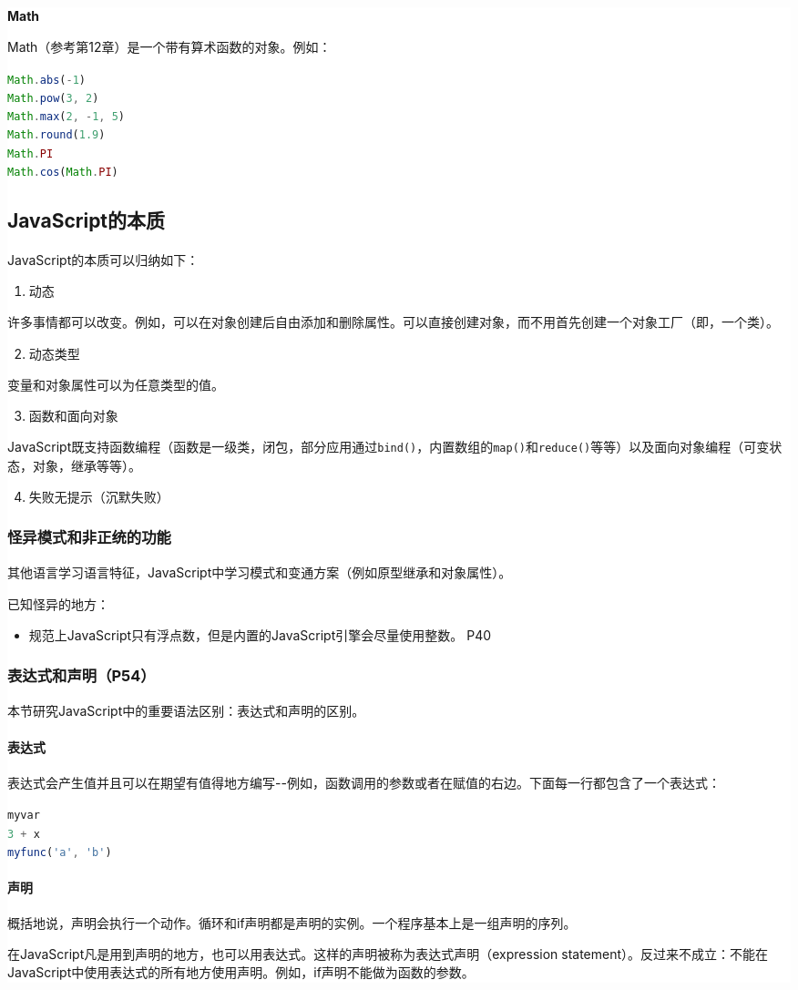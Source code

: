**Math**

Math（参考第12章）是一个带有算术函数的对象。例如：

```javascript
Math.abs(-1)
Math.pow(3, 2)
Math.max(2, -1, 5)
Math.round(1.9)
Math.PI
Math.cos(Math.PI)
```

## JavaScript的本质

JavaScript的本质可以归纳如下：

1. 动态

许多事情都可以改变。例如，可以在对象创建后自由添加和删除属性。可以直接创建对象，而不用首先创建一个对象工厂（即，一个类）。

2. 动态类型

变量和对象属性可以为任意类型的值。

3. 函数和面向对象

JavaScript既支持函数编程（函数是一级类，闭包，部分应用通过`bind()`，内置数组的`map()`和`reduce()`等等）以及面向对象编程（可变状态，对象，继承等等）。

4. 失败无提示（沉默失败）

### 怪异模式和非正统的功能

其他语言学习语言特征，JavaScript中学习模式和变通方案（例如原型继承和对象属性）。

已知怪异的地方：

*   规范上JavaScript只有浮点数，但是内置的JavaScript引擎会尽量使用整数。
P40

### 表达式和声明（P54）

本节研究JavaScript中的重要语法区别：表达式和声明的区别。

#### 表达式

表达式会产生值并且可以在期望有值得地方编写--例如，函数调用的参数或者在赋值的右边。下面每一行都包含了一个表达式：

```javascript
myvar
3 + x
myfunc('a', 'b')
```

#### 声明

概括地说，声明会执行一个动作。循环和if声明都是声明的实例。一个程序基本上是一组声明的序列。

在JavaScript凡是用到声明的地方，也可以用表达式。这样的声明被称为表达式声明（expression statement）。反过来不成立：不能在JavaScript中使用表达式的所有地方使用声明。例如，if声明不能做为函数的参数。
